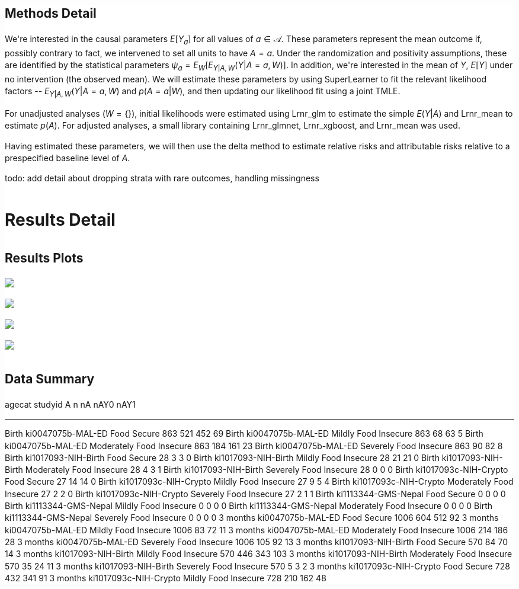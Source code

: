 ## Methods Detail

We're interested in the causal parameters $E[Y_a]$ for all values of $a \in \mathcal{A}$. These parameters represent the mean outcome if, possibly contrary to fact, we intervened to set all units to have $A=a$. Under the randomization and positivity assumptions, these are identified by the statistical parameters $\psi_a=E_W[E_{Y|A,W}(Y|A=a,W)]$.  In addition, we're interested in the mean of $Y$, $E[Y]$ under no intervention (the observed mean). We will estimate these parameters by using SuperLearner to fit the relevant likelihood factors -- $E_{Y|A,W}(Y|A=a,W)$ and $p(A=a|W)$, and then updating our likelihood fit using a joint TMLE.

For unadjusted analyses ($W=\{\}$), initial likelihoods were estimated using Lrnr_glm to estimate the simple $E(Y|A)$ and Lrnr_mean to estimate $p(A)$. For adjusted analyses, a small library containing Lrnr_glmnet, Lrnr_xgboost, and Lrnr_mean was used.

Having estimated these parameters, we will then use the delta method to estimate relative risks and attributable risks relative to a prespecified baseline level of $A$.

todo: add detail about dropping strata with rare outcomes, handling missingness




# Results Detail

## Results Plots
![](/tmp/b180fcf5-aa13-4838-98e7-f2011df5deab/REPORT_files/figure-html/plot_tsm-1.png)

![](/tmp/b180fcf5-aa13-4838-98e7-f2011df5deab/REPORT_files/figure-html/plot_rr-1.png)

![](/tmp/b180fcf5-aa13-4838-98e7-f2011df5deab/REPORT_files/figure-html/plot_paf-1.png)

![](/tmp/b180fcf5-aa13-4838-98e7-f2011df5deab/REPORT_files/figure-html/plot_par-1.png)

## Data Summary

agecat      studyid                 A                              n    nA   nAY0   nAY1
----------  ----------------------  -------------------------  -----  ----  -----  -----
Birth       ki0047075b-MAL-ED       Food Secure                  863   521    452     69
Birth       ki0047075b-MAL-ED       Mildly Food Insecure         863    68     63      5
Birth       ki0047075b-MAL-ED       Moderately Food Insecure     863   184    161     23
Birth       ki0047075b-MAL-ED       Severely Food Insecure       863    90     82      8
Birth       ki1017093-NIH-Birth     Food Secure                   28     3      3      0
Birth       ki1017093-NIH-Birth     Mildly Food Insecure          28    21     21      0
Birth       ki1017093-NIH-Birth     Moderately Food Insecure      28     4      3      1
Birth       ki1017093-NIH-Birth     Severely Food Insecure        28     0      0      0
Birth       ki1017093c-NIH-Crypto   Food Secure                   27    14     14      0
Birth       ki1017093c-NIH-Crypto   Mildly Food Insecure          27     9      5      4
Birth       ki1017093c-NIH-Crypto   Moderately Food Insecure      27     2      2      0
Birth       ki1017093c-NIH-Crypto   Severely Food Insecure        27     2      1      1
Birth       ki1113344-GMS-Nepal     Food Secure                    0     0      0      0
Birth       ki1113344-GMS-Nepal     Mildly Food Insecure           0     0      0      0
Birth       ki1113344-GMS-Nepal     Moderately Food Insecure       0     0      0      0
Birth       ki1113344-GMS-Nepal     Severely Food Insecure         0     0      0      0
3 months    ki0047075b-MAL-ED       Food Secure                 1006   604    512     92
3 months    ki0047075b-MAL-ED       Mildly Food Insecure        1006    83     72     11
3 months    ki0047075b-MAL-ED       Moderately Food Insecure    1006   214    186     28
3 months    ki0047075b-MAL-ED       Severely Food Insecure      1006   105     92     13
3 months    ki1017093-NIH-Birth     Food Secure                  570    84     70     14
3 months    ki1017093-NIH-Birth     Mildly Food Insecure         570   446    343    103
3 months    ki1017093-NIH-Birth     Moderately Food Insecure     570    35     24     11
3 months    ki1017093-NIH-Birth     Severely Food Insecure       570     5      3      2
3 months    ki1017093c-NIH-Crypto   Food Secure                  728   432    341     91
3 months    ki1017093c-NIH-Crypto   Mildly Food Insecure         728   210    162     48